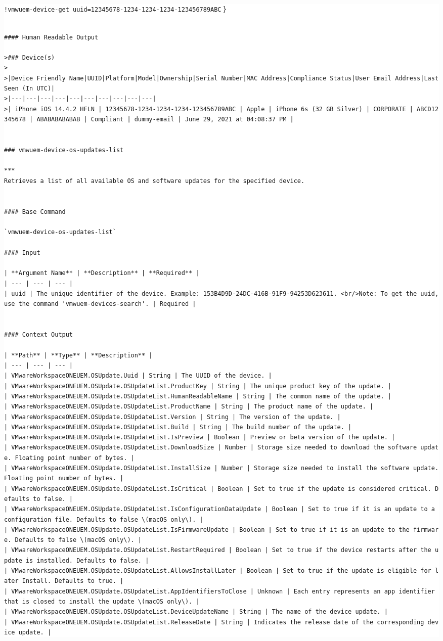 ```!vmwuem-device-get uuid=12345678-1234-1234-1234-123456789ABC```
}
```

#### Human Readable Output

>### Device(s)
>
>|Device Friendly Name|UUID|Platform|Model|Ownership|Serial Number|MAC Address|Compliance Status|User Email Address|Last Seen (In UTC)|
>|---|---|---|---|---|---|---|---|---|---|
>| iPhone iOS 14.4.2 HFLN | 12345678-1234-1234-1234-123456789ABC | Apple | iPhone 6s (32 GB Silver) | CORPORATE | ABCD12345678 | ABABABABABAB | Compliant | dummy-email | June 29, 2021 at 04:08:37 PM |


### vmwuem-device-os-updates-list

***
Retrieves a list of all available OS and software updates for the specified device.


#### Base Command

`vmwuem-device-os-updates-list`

#### Input

| **Argument Name** | **Description** | **Required** |
| --- | --- | --- |
| uuid | The unique identifier of the device. Example: 153B4D9D-24DC-416B-91F9-94253D623611. <br/>Note: To get the uuid, use the command 'vmwuem-devices-search'. | Required | 


#### Context Output

| **Path** | **Type** | **Description** |
| --- | --- | --- |
| VMwareWorkspaceONEUEM.OSUpdate.Uuid | String | The UUID of the device. | 
| VMwareWorkspaceONEUEM.OSUpdate.OSUpdateList.ProductKey | String | The unique product key of the update. | 
| VMwareWorkspaceONEUEM.OSUpdate.OSUpdateList.HumanReadableName | String | The common name of the update. | 
| VMwareWorkspaceONEUEM.OSUpdate.OSUpdateList.ProductName | String | The product name of the update. | 
| VMwareWorkspaceONEUEM.OSUpdate.OSUpdateList.Version | String | The version of the update. | 
| VMwareWorkspaceONEUEM.OSUpdate.OSUpdateList.Build | String | The build number of the update. | 
| VMwareWorkspaceONEUEM.OSUpdate.OSUpdateList.IsPreview | Boolean | Preview or beta version of the update. | 
| VMwareWorkspaceONEUEM.OSUpdate.OSUpdateList.DownloadSize | Number | Storage size needed to download the software update. Floating point number of bytes. | 
| VMwareWorkspaceONEUEM.OSUpdate.OSUpdateList.InstallSize | Number | Storage size needed to install the software update. Floating point number of bytes. | 
| VMwareWorkspaceONEUEM.OSUpdate.OSUpdateList.IsCritical | Boolean | Set to true if the update is considered critical. Defaults to false. | 
| VMwareWorkspaceONEUEM.OSUpdate.OSUpdateList.IsConfigurationDataUpdate | Boolean | Set to true if it is an update to a configuration file. Defaults to false \(macOS only\). | 
| VMwareWorkspaceONEUEM.OSUpdate.OSUpdateList.IsFirmwareUpdate | Boolean | Set to true if it is an update to the firmware. Defaults to false \(macOS only\). | 
| VMwareWorkspaceONEUEM.OSUpdate.OSUpdateList.RestartRequired | Boolean | Set to true if the device restarts after the update is installed. Defaults to false. | 
| VMwareWorkspaceONEUEM.OSUpdate.OSUpdateList.AllowsInstallLater | Boolean | Set to true if the update is eligible for later Install. Defaults to true. | 
| VMwareWorkspaceONEUEM.OSUpdate.OSUpdateList.AppIdentifiersToClose | Unknown | Each entry represents an app identifier that is closed to install the update \(macOS only\). | 
| VMwareWorkspaceONEUEM.OSUpdate.OSUpdateList.DeviceUpdateName | String | The name of the device update. | 
| VMwareWorkspaceONEUEM.OSUpdate.OSUpdateList.ReleaseDate | String | Indicates the release date of the corresponding device update. | 